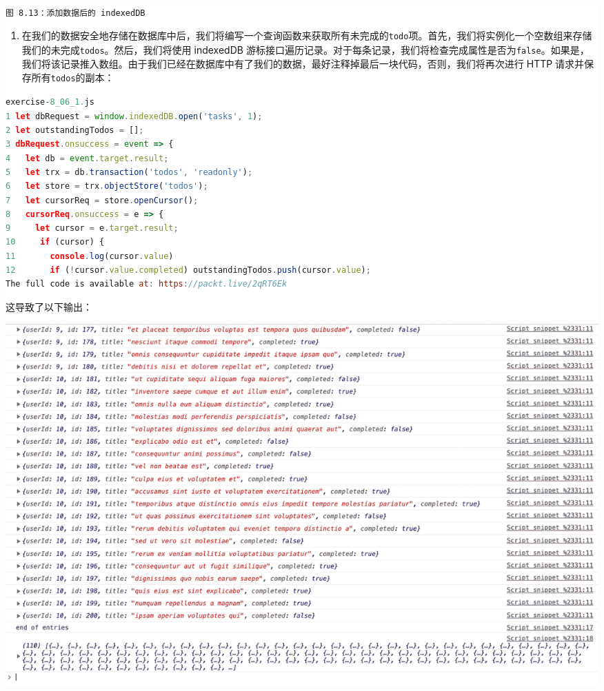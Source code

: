     图 8.13：添加数据后的 indexedDB

1.  在我们的数据安全地存储在数据库中后，我们将编写一个查询函数来获取所有未完成的`todo`项。首先，我们将实例化一个空数组来存储我们的未完成`todos`。然后，我们将使用 indexedDB 游标接口遍历记录。对于每条记录，我们将检查完成属性是否为`false`。如果是，我们将该记录推入数组。由于我们已经在数据库中有了我们的数据，最好注释掉最后一块代码，否则，我们将再次进行 HTTP 请求并保存所有`todos`的副本：

```js
exercise-8_06_1.js
1 let dbRequest = window.indexedDB.open('tasks', 1);
2 let outstandingTodos = [];
3 dbRequest.onsuccess = event => {
4   let db = event.target.result;
5   let trx = db.transaction('todos', 'readonly');
6   let store = trx.objectStore('todos');
7   let cursorReq = store.openCursor();
8   cursorReq.onsuccess = e => {
9     let cursor = e.target.result;
10     if (cursor) {
11       console.log(cursor.value)
12       if (!cursor.value.completed) outstandingTodos.push(cursor.value);
The full code is available at: https://packt.live/2qRT6Ek
```

这导致了以下输出：

![Figure 8.14: The console output from our query function](img/C14377_08_14.jpg)
